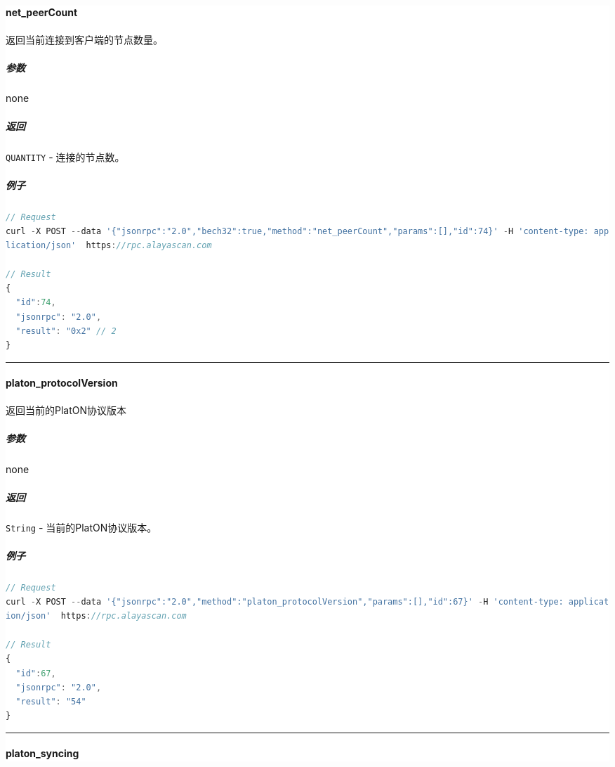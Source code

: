 #### net_peerCount

返回当前连接到客户端的节点数量。

##### 参数
none

##### 返回

`QUANTITY` - 连接的节点数。

##### 例子
```js
// Request
curl -X POST --data '{"jsonrpc":"2.0","bech32":true,"method":"net_peerCount","params":[],"id":74}' -H 'content-type: application/json'  https://rpc.alayascan.com

// Result
{
  "id":74,
  "jsonrpc": "2.0",
  "result": "0x2" // 2
}
```

***

#### platon_protocolVersion

返回当前的PlatON协议版本

##### 参数
none

##### 返回

`String` - 当前的PlatON协议版本。

##### 例子
```js
// Request
curl -X POST --data '{"jsonrpc":"2.0","method":"platon_protocolVersion","params":[],"id":67}' -H 'content-type: application/json'  https://rpc.alayascan.com

// Result
{
  "id":67,
  "jsonrpc": "2.0",
  "result": "54"
}
```

***

#### platon_syncing
